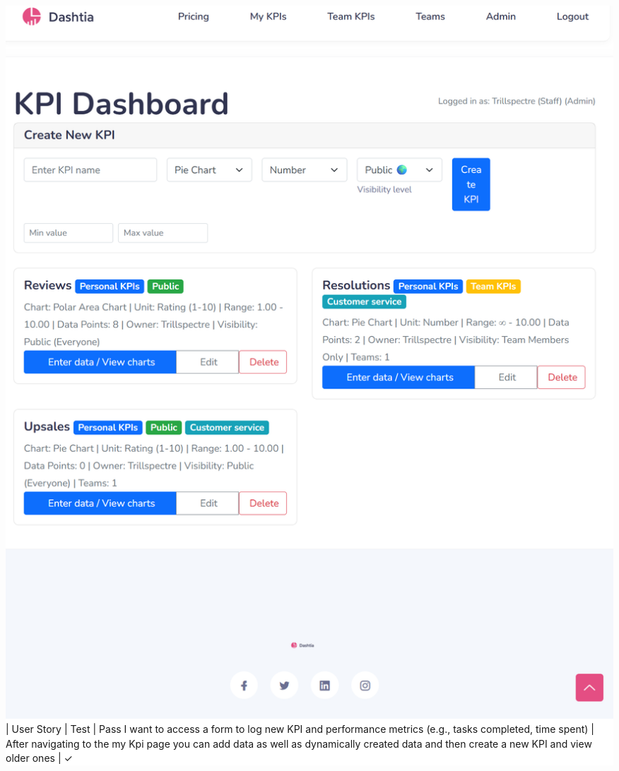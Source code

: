 ![alt text](.github/images/kpi-dash.png)|
User Story |  Test | Pass
I want to access a form to log new KPI and performance metrics (e.g., tasks completed, time spent) | After navigating to the my Kpi page you can add data as well as dynamically created data and then create a new KPI and view older ones  | &check;